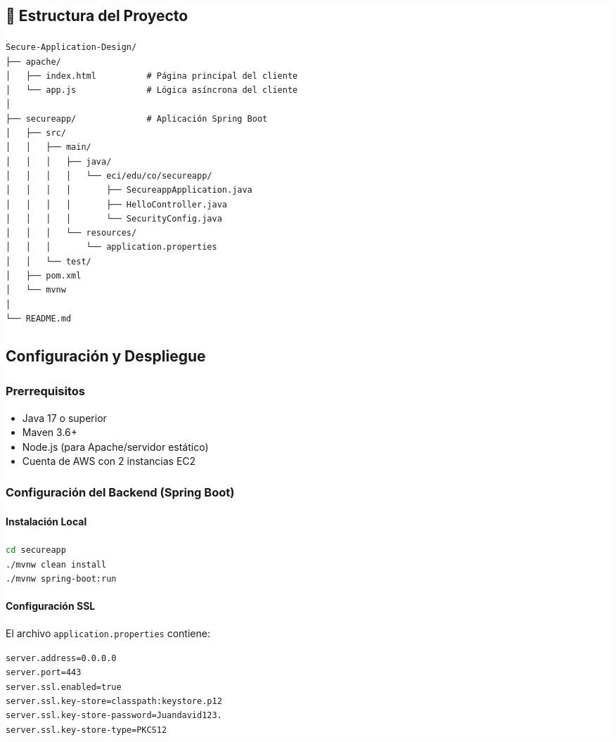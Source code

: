 ## 📁 Estructura del Proyecto

```
Secure-Application-Design/
├── apache/
│   ├── index.html          # Página principal del cliente
│   └── app.js              # Lógica asíncrona del cliente
│
├── secureapp/              # Aplicación Spring Boot
│   ├── src/
│   │   ├── main/
│   │   │   ├── java/
│   │   │   │   └── eci/edu/co/secureapp/
│   │   │   │       ├── SecureappApplication.java
│   │   │   │       ├── HelloController.java
│   │   │   │       └── SecurityConfig.java
│   │   │   └── resources/
│   │   │       └── application.properties
│   │   └── test/
│   ├── pom.xml
│   └── mvnw
│
└── README.md
```

## Configuración y Despliegue

### Prerrequisitos

- Java 17 o superior
- Maven 3.6+
- Node.js (para Apache/servidor estático)
- Cuenta de AWS con 2 instancias EC2

### Configuración del Backend (Spring Boot)

#### Instalación Local

```bash
cd secureapp
./mvnw clean install
./mvnw spring-boot:run
```

#### Configuración SSL

El archivo `application.properties` contiene:

```properties
server.address=0.0.0.0
server.port=443
server.ssl.enabled=true
server.ssl.key-store=classpath:keystore.p12
server.ssl.key-store-password=Juandavid123.
server.ssl.key-store-type=PKCS12
```
